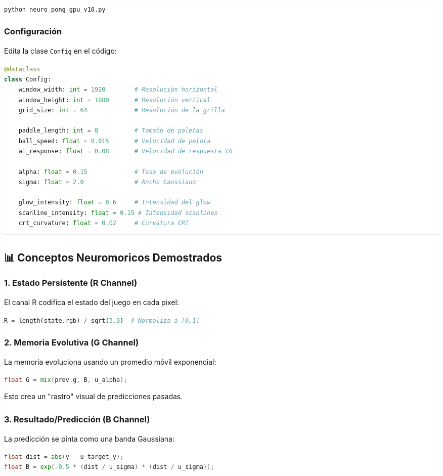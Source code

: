 ```bash
python neuro_pong_gpu_v10.py
```

### Configuración

Edita la clase `Config` en el código:

```python
@dataclass
class Config:
    window_width: int = 1920        # Resolución horizontal
    window_height: int = 1080       # Resolución vertical
    grid_size: int = 64             # Resolución de la grilla

    paddle_length: int = 8          # Tamaño de paletas
    ball_speed: float = 0.015       # Velocidad de pelota
    ai_response: float = 0.08       # Velocidad de respuesta IA

    alpha: float = 0.15             # Tasa de evolución
    sigma: float = 2.0              # Ancho Gaussiano

    glow_intensity: float = 0.6     # Intensidad del glow
    scanline_intensity: float = 0.15 # Intensidad scanlines
    crt_curvature: float = 0.02     # Curvatura CRT
```

---

## 📊 Conceptos Neuromoricos Demostrados

### 1. Estado Persistente (R Channel)

El canal R codifica el estado del juego en cada pixel:
```python
R = length(state.rgb) / sqrt(3.0)  # Normaliza a [0,1]
```

### 2. Memoria Evolutiva (G Channel)

La memoria evoluciona usando un promedio móvil exponencial:
```glsl
float G = mix(prev.g, B, u_alpha);
```

Esto crea un "rastro" visual de predicciones pasadas.

### 3. Resultado/Predicción (B Channel)

La predicción se pinta como una banda Gaussiana:
```glsl
float dist = abs(y - u_target_y);
float B = exp(-0.5 * (dist / u_sigma) * (dist / u_sigma));
```
